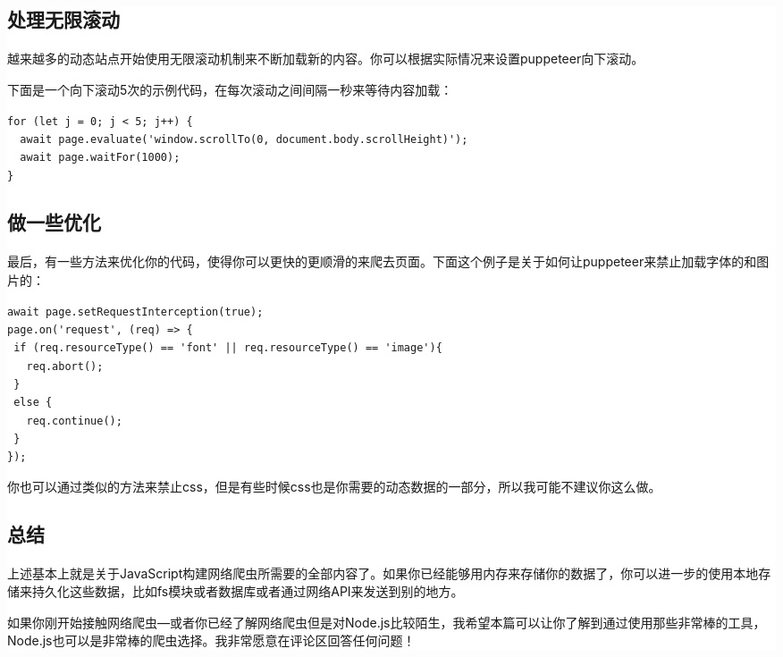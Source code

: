 ## 处理无限滚动

越来越多的动态站点开始使用无限滚动机制来不断加载新的内容。你可以根据实际情况来设置puppeteer向下滚动。

下面是一个向下滚动5次的示例代码，在每次滚动之间间隔一秒来等待内容加载：

```
for (let j = 0; j < 5; j++) {
  await page.evaluate('window.scrollTo(0, document.body.scrollHeight)');
  await page.waitFor(1000);
}
```


## 做一些优化

最后，有一些方法来优化你的代码，使得你可以更快的更顺滑的来爬去页面。下面这个例子是关于如何让puppeteer来禁止加载字体的和图片的：

```
await page.setRequestInterception(true);
page.on('request', (req) => {
 if (req.resourceType() == 'font' || req.resourceType() == 'image'){
   req.abort();
 }
 else {
   req.continue();
 }
});
```

你也可以通过类似的方法来禁止css，但是有些时候css也是你需要的动态数据的一部分，所以我可能不建议你这么做。


## 总结

上述基本上就是关于JavaScript构建网络爬虫所需要的全部内容了。如果你已经能够用内存来存储你的数据了，你可以进一步的使用本地存储来持久化这些数据，比如fs模块或者数据库或者通过网络API来发送到别的地方。

如果你刚开始接触网络爬虫—或者你已经了解网络爬虫但是对Node.js比较陌生，我希望本篇可以让你了解到通过使用那些非常棒的工具，Node.js也可以是非常棒的爬虫选择。我非常愿意在评论区回答任何问题！

